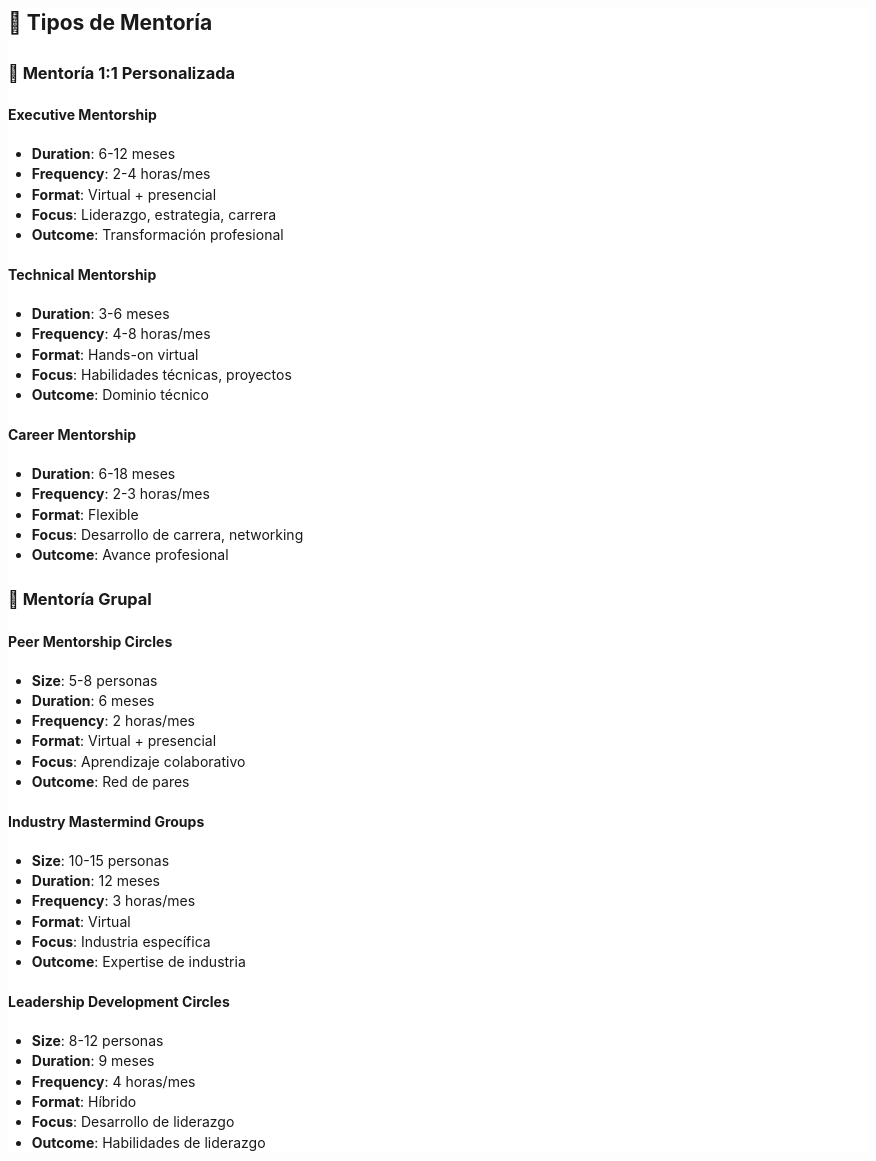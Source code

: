 
## 🎯 Tipos de Mentoría

### 🤝 **Mentoría 1:1 Personalizada**

#### **Executive Mentorship**
- **Duration**: 6-12 meses
- **Frequency**: 2-4 horas/mes
- **Format**: Virtual + presencial
- **Focus**: Liderazgo, estrategia, carrera
- **Outcome**: Transformación profesional

#### **Technical Mentorship**
- **Duration**: 3-6 meses
- **Frequency**: 4-8 horas/mes
- **Format**: Hands-on virtual
- **Focus**: Habilidades técnicas, proyectos
- **Outcome**: Dominio técnico

#### **Career Mentorship**
- **Duration**: 6-18 meses
- **Frequency**: 2-3 horas/mes
- **Format**: Flexible
- **Focus**: Desarrollo de carrera, networking
- **Outcome**: Avance profesional

### 👥 **Mentoría Grupal**

#### **Peer Mentorship Circles**
- **Size**: 5-8 personas
- **Duration**: 6 meses
- **Frequency**: 2 horas/mes
- **Format**: Virtual + presencial
- **Focus**: Aprendizaje colaborativo
- **Outcome**: Red de pares

#### **Industry Mastermind Groups**
- **Size**: 10-15 personas
- **Duration**: 12 meses
- **Frequency**: 3 horas/mes
- **Format**: Virtual
- **Focus**: Industria específica
- **Outcome**: Expertise de industria

#### **Leadership Development Circles**
- **Size**: 8-12 personas
- **Duration**: 9 meses
- **Frequency**: 4 horas/mes
- **Format**: Híbrido
- **Focus**: Desarrollo de liderazgo
- **Outcome**: Habilidades de liderazgo
